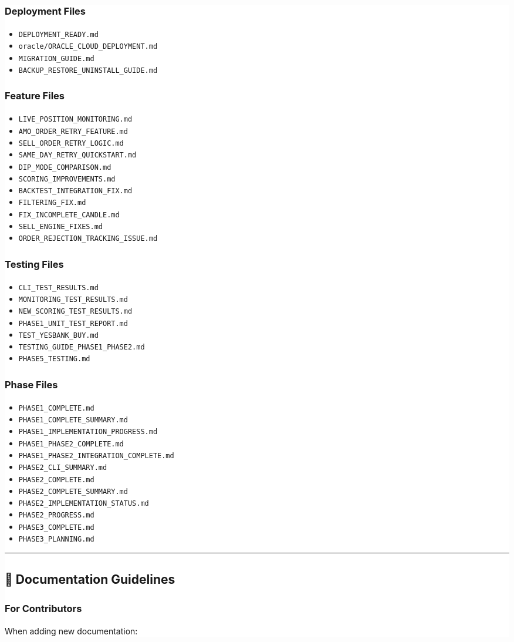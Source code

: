 ### Deployment Files
- `DEPLOYMENT_READY.md`
- `oracle/ORACLE_CLOUD_DEPLOYMENT.md`
- `MIGRATION_GUIDE.md`
- `BACKUP_RESTORE_UNINSTALL_GUIDE.md`

### Feature Files
- `LIVE_POSITION_MONITORING.md`
- `AMO_ORDER_RETRY_FEATURE.md`
- `SELL_ORDER_RETRY_LOGIC.md`
- `SAME_DAY_RETRY_QUICKSTART.md`
- `DIP_MODE_COMPARISON.md`
- `SCORING_IMPROVEMENTS.md`
- `BACKTEST_INTEGRATION_FIX.md`
- `FILTERING_FIX.md`
- `FIX_INCOMPLETE_CANDLE.md`
- `SELL_ENGINE_FIXES.md`
- `ORDER_REJECTION_TRACKING_ISSUE.md`

### Testing Files
- `CLI_TEST_RESULTS.md`
- `MONITORING_TEST_RESULTS.md`
- `NEW_SCORING_TEST_RESULTS.md`
- `PHASE1_UNIT_TEST_REPORT.md`
- `TEST_YESBANK_BUY.md`
- `TESTING_GUIDE_PHASE1_PHASE2.md`
- `PHASE5_TESTING.md`

### Phase Files
- `PHASE1_COMPLETE.md`
- `PHASE1_COMPLETE_SUMMARY.md`
- `PHASE1_IMPLEMENTATION_PROGRESS.md`
- `PHASE1_PHASE2_COMPLETE.md`
- `PHASE1_PHASE2_INTEGRATION_COMPLETE.md`
- `PHASE2_CLI_SUMMARY.md`
- `PHASE2_COMPLETE.md`
- `PHASE2_COMPLETE_SUMMARY.md`
- `PHASE2_IMPLEMENTATION_STATUS.md`
- `PHASE2_PROGRESS.md`
- `PHASE3_COMPLETE.md`
- `PHASE3_PLANNING.md`

---

## 📝 Documentation Guidelines

### For Contributors

When adding new documentation:
